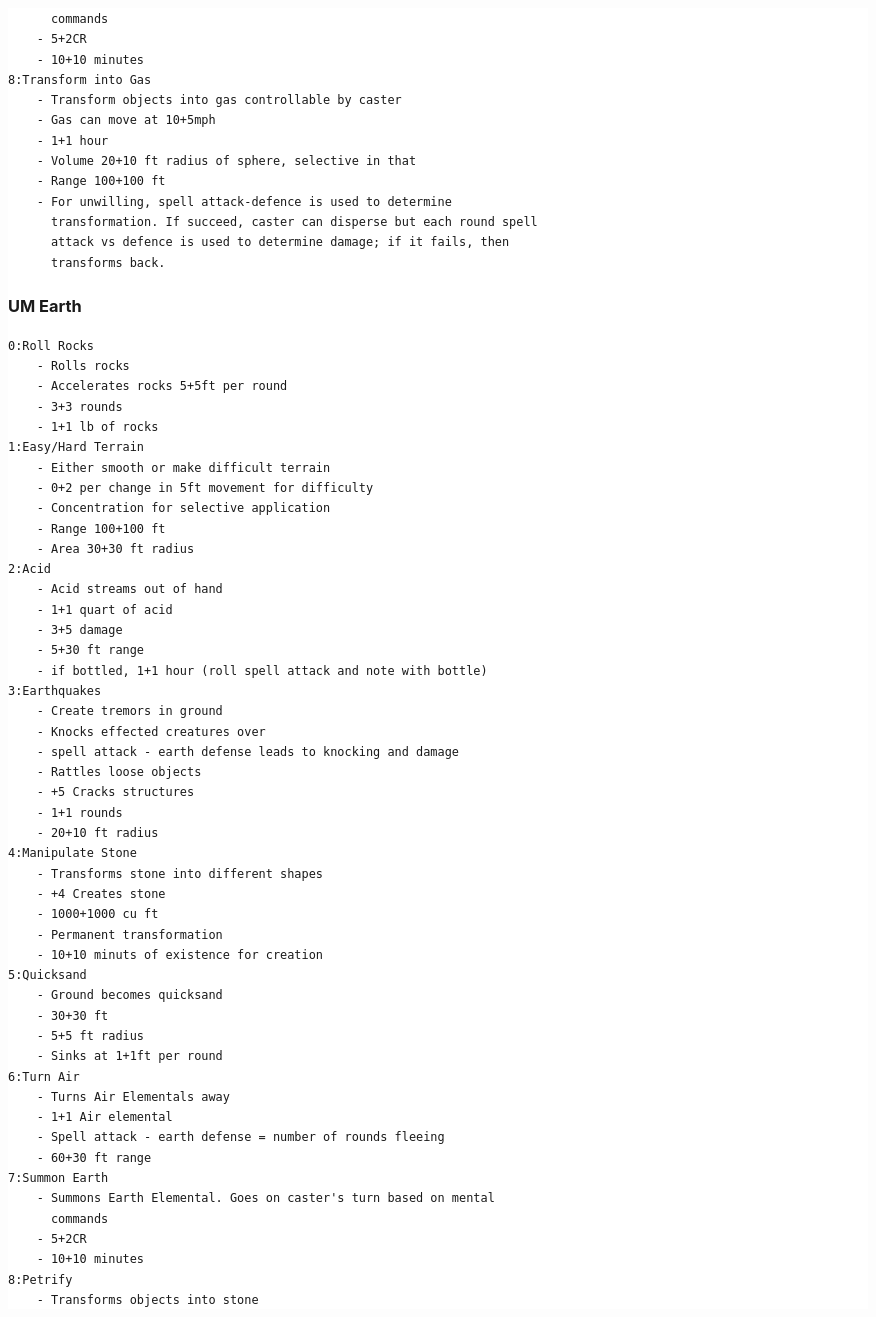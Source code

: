           commands
        - 5+2CR
        - 10+10 minutes
    8:Transform into Gas
        - Transform objects into gas controllable by caster
        - Gas can move at 10+5mph
        - 1+1 hour
        - Volume 20+10 ft radius of sphere, selective in that
        - Range 100+100 ft
        - For unwilling, spell attack-defence is used to determine
          transformation. If succeed, caster can disperse but each round spell
          attack vs defence is used to determine damage; if it fails, then
          transforms back. 

### UM Earth

    0:Roll Rocks
        - Rolls rocks
        - Accelerates rocks 5+5ft per round
        - 3+3 rounds
        - 1+1 lb of rocks
    1:Easy/Hard Terrain
        - Either smooth or make difficult terrain
        - 0+2 per change in 5ft movement for difficulty
        - Concentration for selective application
        - Range 100+100 ft
        - Area 30+30 ft radius
    2:Acid
        - Acid streams out of hand
        - 1+1 quart of acid
        - 3+5 damage
        - 5+30 ft range
        - if bottled, 1+1 hour (roll spell attack and note with bottle)
    3:Earthquakes
        - Create tremors in ground
        - Knocks effected creatures over
        - spell attack - earth defense leads to knocking and damage
        - Rattles loose objects
        - +5 Cracks structures
        - 1+1 rounds
        - 20+10 ft radius
    4:Manipulate Stone 
        - Transforms stone into different shapes
        - +4 Creates stone
        - 1000+1000 cu ft
        - Permanent transformation
        - 10+10 minuts of existence for creation
    5:Quicksand
        - Ground becomes quicksand
        - 30+30 ft
        - 5+5 ft radius
        - Sinks at 1+1ft per round
    6:Turn Air        
        - Turns Air Elementals away
        - 1+1 Air elemental
        - Spell attack - earth defense = number of rounds fleeing
        - 60+30 ft range 
    7:Summon Earth
        - Summons Earth Elemental. Goes on caster's turn based on mental
          commands
        - 5+2CR
        - 10+10 minutes
    8:Petrify
        - Transforms objects into stone